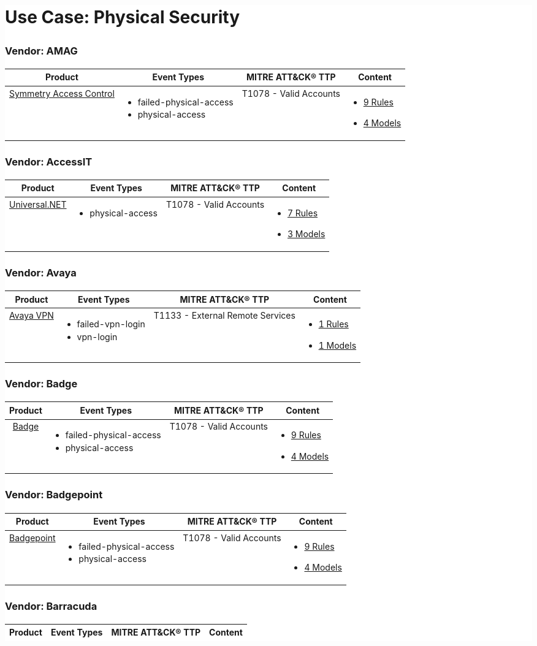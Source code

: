 
Use Case: Physical Security
===========================

### Vendor: AMAG
|                                                  Product                                                  | Event Types                                                           | MITRE ATT&CK® TTP          | Content                                                                                                                                                     |
|:---------------------------------------------------------------------------------------------------------:| --------------------------------------------------------------------- | -------------------------- | ----------------------------------------------------------------------------------------------------------------------------------------------------------- |
| [Symmetry Access Control](../DataSources/AMAG/Symmetry_Access_Control/ds_amag_symmetry_access_control.md) | <ul><li>failed-physical-access</li><li>physical-access</li></li></ul> | T1078 - Valid Accounts<br> | [<ul><li>9 Rules</li></ul><ul><li>4 Models</li></ul>](../DataSources/AMAG/Symmetry_Access_Control/RM/r_m_amag_symmetry_access_control_Physical_Security.md) |
### Vendor: AccessIT
|                                       Product                                       | Event Types                            | MITRE ATT&CK® TTP          | Content                                                                                                                                         |
|:-----------------------------------------------------------------------------------:| -------------------------------------- | -------------------------- | ----------------------------------------------------------------------------------------------------------------------------------------------- |
| [Universal.NET](../DataSources/AccessIT/Universal.NET/ds_accessit_universal.net.md) | <ul><li>physical-access</li></li></ul> | T1078 - Valid Accounts<br> | [<ul><li>7 Rules</li></ul><ul><li>3 Models</li></ul>](../DataSources/AccessIT/Universal.NET/RM/r_m_accessit_universal.net_Physical_Security.md) |
### Vendor: Avaya
|                              Product                              | Event Types                                               | MITRE ATT&CK® TTP                    | Content                                                                                                                           |
|:-----------------------------------------------------------------:| --------------------------------------------------------- | ------------------------------------ | --------------------------------------------------------------------------------------------------------------------------------- |
| [Avaya VPN](../DataSources/Avaya/Avaya_VPN/ds_avaya_avaya_vpn.md) | <ul><li>failed-vpn-login</li><li>vpn-login</li></li></ul> | T1133 - External Remote Services<br> | [<ul><li>1 Rules</li></ul><ul><li>1 Models</li></ul>](../DataSources/Avaya/Avaya_VPN/RM/r_m_avaya_avaya_vpn_Physical_Security.md) |
### Vendor: Badge
|                        Product                        | Event Types                                                           | MITRE ATT&CK® TTP          | Content                                                                                                                   |
|:-----------------------------------------------------:| --------------------------------------------------------------------- | -------------------------- | ------------------------------------------------------------------------------------------------------------------------- |
| [Badge](../DataSources/Badge/Badge/ds_badge_badge.md) | <ul><li>failed-physical-access</li><li>physical-access</li></li></ul> | T1078 - Valid Accounts<br> | [<ul><li>9 Rules</li></ul><ul><li>4 Models</li></ul>](../DataSources/Badge/Badge/RM/r_m_badge_badge_Physical_Security.md) |
### Vendor: Badgepoint
|                                    Product                                     | Event Types                                                           | MITRE ATT&CK® TTP          | Content                                                                                                                                       |
|:------------------------------------------------------------------------------:| --------------------------------------------------------------------- | -------------------------- | --------------------------------------------------------------------------------------------------------------------------------------------- |
| [Badgepoint](../DataSources/Badgepoint/Badgepoint/ds_badgepoint_badgepoint.md) | <ul><li>failed-physical-access</li><li>physical-access</li></li></ul> | T1078 - Valid Accounts<br> | [<ul><li>9 Rules</li></ul><ul><li>4 Models</li></ul>](../DataSources/Badgepoint/Badgepoint/RM/r_m_badgepoint_badgepoint_Physical_Security.md) |
### Vendor: Barracuda
|                                               Product                                                | Event Types                                                                                                                                                               | MITRE ATT&CK® TTP                    | Content                                                                                                                                                     |
|:----------------------------------------------------------------------------------------------------:| ------------------------------------------------------------------------------------------------------------------------------------------------------------------------- | ------------------------------------ | ----------------------------------------------------------------------------------------------------------------------------------------------------------- |